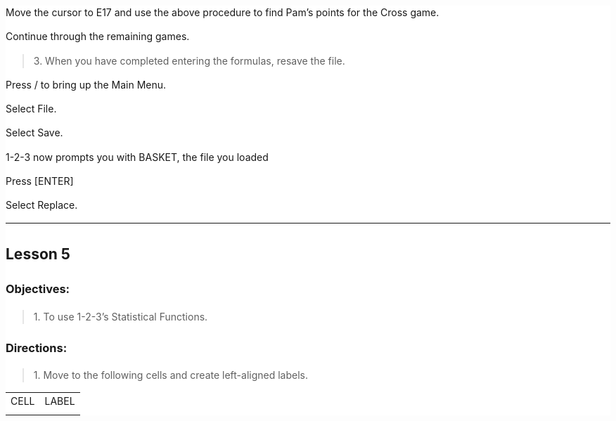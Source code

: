 <p>
Move the cursor to E17 and use the above procedure to find Pam’s points for the Cross game.
</p>
<p>
Continue through the remaining games.
</p>
<blockquote>
<dl>
<dt>
3. When you have completed entering the formulas, resave the file.
</dt>
</dl>
</blockquote>
Press / to bring up the Main Menu.
<p>
Select File.
</p>
<p>
Select Save.
</p>
<p>
1-2-3 now prompts you with BASKET, the file you loaded
</p>
<p>
Press [ENTER]
</p>
<p>
Select Replace.
</p>
<hr/>
<h2>
Lesson 5
</h2>
<h3>
Objectives:
</h3>
<blockquote>
<dl>
<dt>
1. To use 1-2-3’s Statistical Functions.
</dt>
</dl>
</blockquote>
<h3>
Directions:
</h3>
<blockquote>
<dl>
<dt>
1. Move to the following cells and create left-aligned labels.
</dt>
</dl>
</blockquote>
<table border="0">
<tr>
<td>
CELL
</td>
<td>
LABEL
</td>
</tr>
<tr>
<td>
